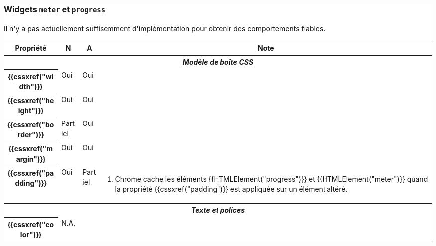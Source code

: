 
### Widgets `meter` et `progress`

Il n'y a pas actuellement suffisemment d'implémentation pour obtenir des comportements fiables.

<table>
  <thead>
    <tr>
      <th scope="col">Propriété</th>
      <th scope="col" style="text-align: center">N</th>
      <th scope="col" style="text-align: center">A</th>
      <th scope="col">Note</th>
    </tr>
  </thead>
  <tbody>
    <tr>
      <th colspan="4" scope="col"><em>Modèle de boîte CSS</em></th>
    </tr>
    <tr>
      <th scope="row">{{cssxref("width")}}</th>
      <td>Oui</td>
      <td>Oui</td>
      <td></td>
    </tr>
    <tr>
      <th scope="row">{{cssxref("height")}}</th>
      <td>Oui</td>
      <td>Oui</td>
      <td></td>
    </tr>
    <tr>
      <th scope="row">{{cssxref("border")}}</th>
      <td>Partiel</td>
      <td>Oui</td>
      <td></td>
    </tr>
    <tr>
      <th scope="row">{{cssxref("margin")}}</th>
      <td>Oui</td>
      <td>Oui</td>
      <td></td>
    </tr>
    <tr>
      <th scope="row">{{cssxref("padding")}}</th>
      <td>Oui</td>
      <td>Partiel</td>
      <td>
        <ol>
          <li>
            Chrome cache les éléments {{HTMLElement("progress")}} et
            {{HTMLElement("meter")}} quand la propriété
            {{cssxref("padding")}} est appliquée sur un élément altéré.
          </li>
        </ol>
      </td>
    </tr>
  </tbody>
  <tbody>
    <tr>
      <th colspan="4" scope="col"><em>Texte et polices</em></th>
    </tr>
    <tr>
      <th scope="row">{{cssxref("color")}}</th>
      <td style="text-align: center; vertical-align: top">N.A.</td>